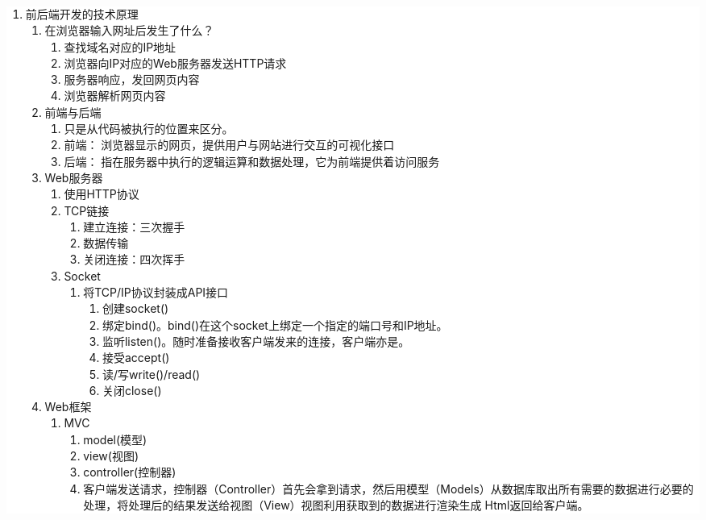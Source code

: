 
1. 前后端开发的技术原理
    1. 在浏览器输入网址后发生了什么？
        1. 查找域名对应的IP地址
        2. 浏览器向IP对应的Web服务器发送HTTP请求
        3. 服务器响应，发回网页内容
        4. 浏览器解析网页内容
    1. 前端与后端
        1. 只是从代码被执行的位置来区分。
        1. 前端： 浏览器显示的网页，提供用户与网站进行交互的可视化接口
        1. 后端： 指在服务器中执行的逻辑运算和数据处理，它为前端提供着访问服务
    2. Web服务器
        1. 使用HTTP协议
        2. TCP链接
            1. 建立连接：三次握手
            2. 数据传输
            3. 关闭连接：四次挥手
        3. Socket
            1. 将TCP/IP协议封装成API接口
                1. 创建socket()
                2. 绑定bind()。bind()在这个socket上绑定一个指定的端口号和IP地址。
                3. 监听listen()。随时准备接收客户端发来的连接，客户端亦是。
                4. 接受accept()
                5. 读/写write()/read()
                6. 关闭close()
    3. Web框架
        1. MVC
            1. model(模型)
            2. view(视图)
            3. controller(控制器)
            4. 客户端发送请求，控制器（Controller）首先会拿到请求，然后用模型（Models）从数据库取出所有需要的数据进行必要的处理，将处理后的结果发送给视图（View）视图利用获取到的数据进行渲染生成 Html返回给客户端。



